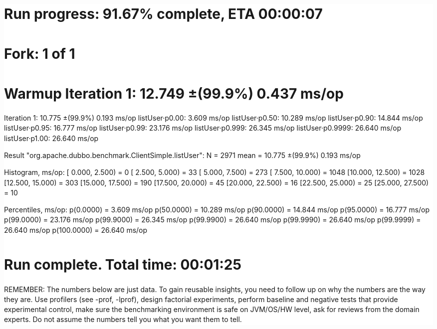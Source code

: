 # Run progress: 91.67% complete, ETA 00:00:07
# Fork: 1 of 1
# Warmup Iteration   1: 12.749 ±(99.9%) 0.437 ms/op
Iteration   1: 10.775 ±(99.9%) 0.193 ms/op
                 listUser·p0.00:   3.609 ms/op
                 listUser·p0.50:   10.289 ms/op
                 listUser·p0.90:   14.844 ms/op
                 listUser·p0.95:   16.777 ms/op
                 listUser·p0.99:   23.176 ms/op
                 listUser·p0.999:  26.345 ms/op
                 listUser·p0.9999: 26.640 ms/op
                 listUser·p1.00:   26.640 ms/op



Result "org.apache.dubbo.benchmark.ClientSimple.listUser":
  N = 2971
  mean =     10.775 ±(99.9%) 0.193 ms/op

  Histogram, ms/op:
    [ 0.000,  2.500) = 0 
    [ 2.500,  5.000) = 33 
    [ 5.000,  7.500) = 273 
    [ 7.500, 10.000) = 1048 
    [10.000, 12.500) = 1028 
    [12.500, 15.000) = 303 
    [15.000, 17.500) = 190 
    [17.500, 20.000) = 45 
    [20.000, 22.500) = 16 
    [22.500, 25.000) = 25 
    [25.000, 27.500) = 10 

  Percentiles, ms/op:
      p(0.0000) =      3.609 ms/op
     p(50.0000) =     10.289 ms/op
     p(90.0000) =     14.844 ms/op
     p(95.0000) =     16.777 ms/op
     p(99.0000) =     23.176 ms/op
     p(99.9000) =     26.345 ms/op
     p(99.9900) =     26.640 ms/op
     p(99.9990) =     26.640 ms/op
     p(99.9999) =     26.640 ms/op
    p(100.0000) =     26.640 ms/op


# Run complete. Total time: 00:01:25

REMEMBER: The numbers below are just data. To gain reusable insights, you need to follow up on
why the numbers are the way they are. Use profilers (see -prof, -lprof), design factorial
experiments, perform baseline and negative tests that provide experimental control, make sure
the benchmarking environment is safe on JVM/OS/HW level, ask for reviews from the domain experts.
Do not assume the numbers tell you what you want them to tell.

